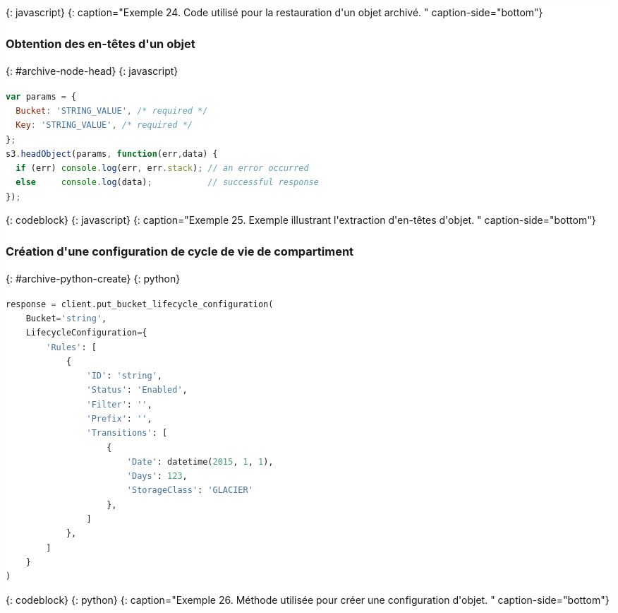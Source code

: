{: javascript}
{: caption="Exemple 24. Code utilisé pour la restauration d'un objet archivé. " caption-side="bottom"}

### Obtention des en-têtes d'un objet
{: #archive-node-head} 
{: javascript}

```js
var params = {
  Bucket: 'STRING_VALUE', /* required */
  Key: 'STRING_VALUE', /* required */
};
s3.headObject(params, function(err,data) {
  if (err) console.log(err, err.stack); // an error occurred
  else     console.log(data);           // successful response
});
```
{: codeblock}
{: javascript}
{: caption="Exemple 25. Exemple illustrant l'extraction d'en-têtes d'objet. " caption-side="bottom"}


### Création d'une configuration de cycle de vie de compartiment
{: #archive-python-create} 
{: python}

```py
response = client.put_bucket_lifecycle_configuration(
    Bucket='string',
    LifecycleConfiguration={
        'Rules': [
            {
                'ID': 'string',
                'Status': 'Enabled',
                'Filter': '',
                'Prefix': '',
                'Transitions': [
                    {
                        'Date': datetime(2015, 1, 1),
                        'Days': 123,
                        'StorageClass': 'GLACIER'
                    },
                ]
            },
        ]
    }
)
```
{: codeblock}
{: python}
{: caption="Exemple 26. Méthode utilisée pour créer une configuration d'objet. " caption-side="bottom"}
